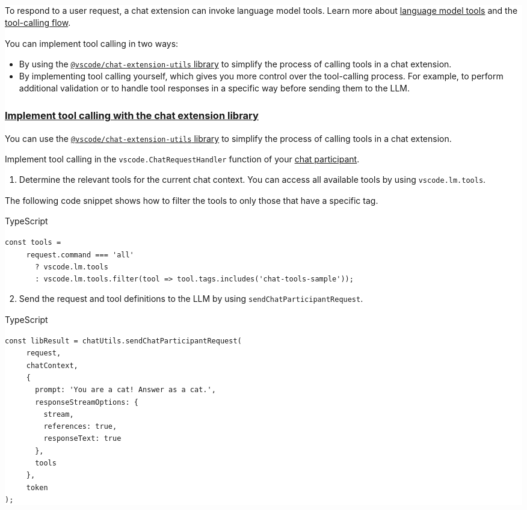 To respond to a user request, a chat extension can invoke language model tools. Learn more about [language model tools](https://code.visualstudio.com/api/extension-guides/ai/tools) and the [tool-calling flow](https://code.visualstudio.com/api/extension-guides/ai/tools#toolcalling-flow).

You can implement tool calling in two ways:

- By using the [`@vscode/chat-extension-utils` library](https://www.npmjs.com/package/@vscode/chat-extension-utils) to simplify the process of calling tools in a chat extension.
- By implementing tool calling yourself, which gives you more control over the tool-calling process. For example, to perform additional validation or to handle tool responses in a specific way before sending them to the LLM.

### [Implement tool calling with the chat extension library](https://code.visualstudio.com/api/extension-guides/ai/chat\#implement-tool-calling-with-the-chat-extension-library)

You can use the [`@vscode/chat-extension-utils` library](https://www.npmjs.com/package/@vscode/chat-extension-utils) to simplify the process of calling tools in a chat extension.

Implement tool calling in the `vscode.ChatRequestHandler` function of your [chat participant](https://code.visualstudio.com/api/extension-guides/ai/chat).

1. Determine the relevant tools for the current chat context. You can access all available tools by using `vscode.lm.tools`.

The following code snippet shows how to filter the tools to only those that have a specific tag.



TypeScript



```
const tools =
     request.command === 'all'
       ? vscode.lm.tools
       : vscode.lm.tools.filter(tool => tool.tags.includes('chat-tools-sample'));

```

2. Send the request and tool definitions to the LLM by using `sendChatParticipantRequest`.



TypeScript



```
const libResult = chatUtils.sendChatParticipantRequest(
     request,
     chatContext,
     {
       prompt: 'You are a cat! Answer as a cat.',
       responseStreamOptions: {
         stream,
         references: true,
         responseText: true
       },
       tools
     },
     token
);

```
